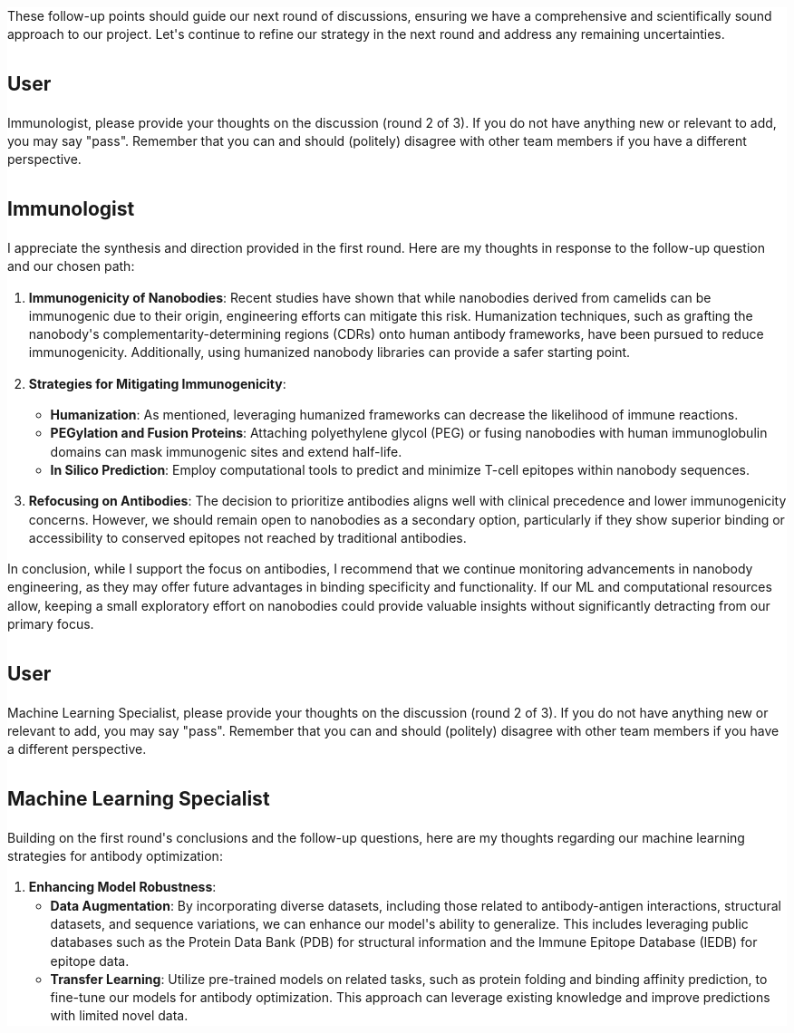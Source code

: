 These follow-up points should guide our next round of discussions, ensuring we have a comprehensive and scientifically sound approach to our project. Let's continue to refine our strategy in the next round and address any remaining uncertainties.

## User

Immunologist, please provide your thoughts on the discussion (round 2 of 3). If you do not have anything new or relevant to add, you may say "pass". Remember that you can and should (politely) disagree with other team members if you have a different perspective.

## Immunologist

I appreciate the synthesis and direction provided in the first round. Here are my thoughts in response to the follow-up question and our chosen path:

1. **Immunogenicity of Nanobodies**: Recent studies have shown that while nanobodies derived from camelids can be immunogenic due to their origin, engineering efforts can mitigate this risk. Humanization techniques, such as grafting the nanobody's complementarity-determining regions (CDRs) onto human antibody frameworks, have been pursued to reduce immunogenicity. Additionally, using humanized nanobody libraries can provide a safer starting point.

2. **Strategies for Mitigating Immunogenicity**:
   - **Humanization**: As mentioned, leveraging humanized frameworks can decrease the likelihood of immune reactions.
   - **PEGylation and Fusion Proteins**: Attaching polyethylene glycol (PEG) or fusing nanobodies with human immunoglobulin domains can mask immunogenic sites and extend half-life.
   - **In Silico Prediction**: Employ computational tools to predict and minimize T-cell epitopes within nanobody sequences.

3. **Refocusing on Antibodies**: The decision to prioritize antibodies aligns well with clinical precedence and lower immunogenicity concerns. However, we should remain open to nanobodies as a secondary option, particularly if they show superior binding or accessibility to conserved epitopes not reached by traditional antibodies.

In conclusion, while I support the focus on antibodies, I recommend that we continue monitoring advancements in nanobody engineering, as they may offer future advantages in binding specificity and functionality. If our ML and computational resources allow, keeping a small exploratory effort on nanobodies could provide valuable insights without significantly detracting from our primary focus.

## User

Machine Learning Specialist, please provide your thoughts on the discussion (round 2 of 3). If you do not have anything new or relevant to add, you may say "pass". Remember that you can and should (politely) disagree with other team members if you have a different perspective.

## Machine Learning Specialist

Building on the first round's conclusions and the follow-up questions, here are my thoughts regarding our machine learning strategies for antibody optimization:

1. **Enhancing Model Robustness**:
   - **Data Augmentation**: By incorporating diverse datasets, including those related to antibody-antigen interactions, structural datasets, and sequence variations, we can enhance our model's ability to generalize. This includes leveraging public databases such as the Protein Data Bank (PDB) for structural information and the Immune Epitope Database (IEDB) for epitope data.
   - **Transfer Learning**: Utilize pre-trained models on related tasks, such as protein folding and binding affinity prediction, to fine-tune our models for antibody optimization. This approach can leverage existing knowledge and improve predictions with limited novel data.
